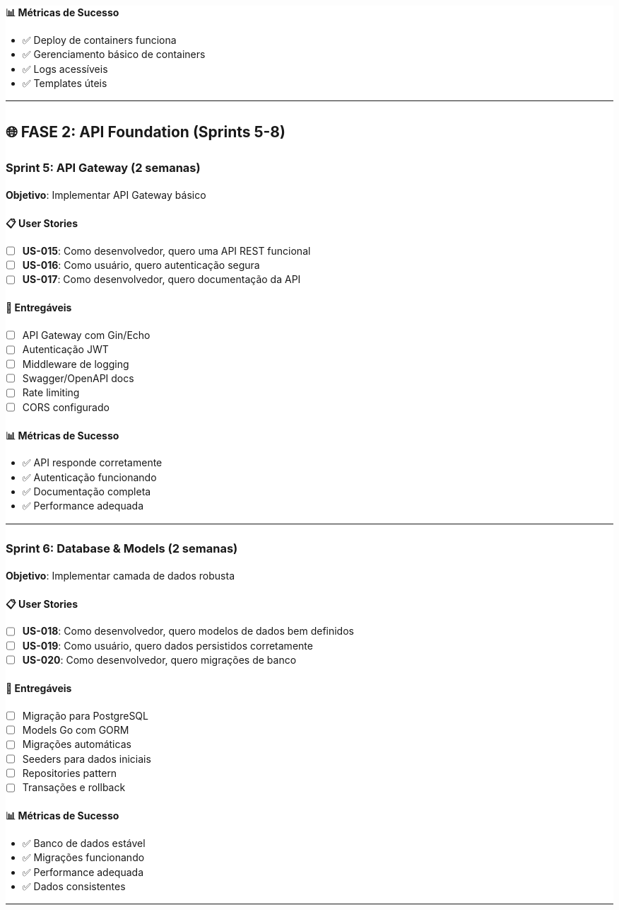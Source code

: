 #### 📊 **Métricas de Sucesso**
- ✅ Deploy de containers funciona
- ✅ Gerenciamento básico de containers
- ✅ Logs acessíveis
- ✅ Templates úteis

---

## 🌐 **FASE 2: API Foundation (Sprints 5-8)**

### **Sprint 5: API Gateway** (2 semanas)
**Objetivo**: Implementar API Gateway básico

#### 📋 **User Stories**
- [ ] **US-015**: Como desenvolvedor, quero uma API REST funcional
- [ ] **US-016**: Como usuário, quero autenticação segura
- [ ] **US-017**: Como desenvolvedor, quero documentação da API

#### 🎯 **Entregáveis**
- [ ] API Gateway com Gin/Echo
- [ ] Autenticação JWT
- [ ] Middleware de logging
- [ ] Swagger/OpenAPI docs
- [ ] Rate limiting
- [ ] CORS configurado

#### 📊 **Métricas de Sucesso**
- ✅ API responde corretamente
- ✅ Autenticação funcionando
- ✅ Documentação completa
- ✅ Performance adequada

---

### **Sprint 6: Database & Models** (2 semanas)
**Objetivo**: Implementar camada de dados robusta

#### 📋 **User Stories**
- [ ] **US-018**: Como desenvolvedor, quero modelos de dados bem definidos
- [ ] **US-019**: Como usuário, quero dados persistidos corretamente
- [ ] **US-020**: Como desenvolvedor, quero migrações de banco

#### 🎯 **Entregáveis**
- [ ] Migração para PostgreSQL
- [ ] Models Go com GORM
- [ ] Migrações automáticas
- [ ] Seeders para dados iniciais
- [ ] Repositories pattern
- [ ] Transações e rollback

#### 📊 **Métricas de Sucesso**
- ✅ Banco de dados estável
- ✅ Migrações funcionando
- ✅ Performance adequada
- ✅ Dados consistentes

---
